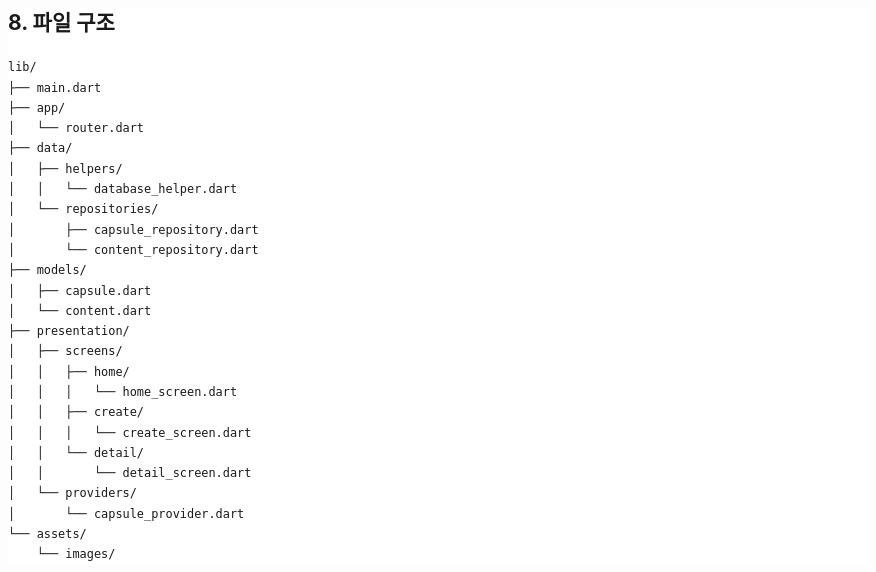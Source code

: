 ## 8. 파일 구조

```
lib/
├── main.dart
├── app/
│   └── router.dart
├── data/
│   ├── helpers/
│   │   └── database_helper.dart
│   └── repositories/
│       ├── capsule_repository.dart
│       └── content_repository.dart
├── models/
│   ├── capsule.dart
│   └── content.dart
├── presentation/
│   ├── screens/
│   │   ├── home/
│   │   │   └── home_screen.dart
│   │   ├── create/
│   │   │   └── create_screen.dart
│   │   └── detail/
│   │       └── detail_screen.dart
│   └── providers/
│       └── capsule_provider.dart
└── assets/
    └── images/
```
